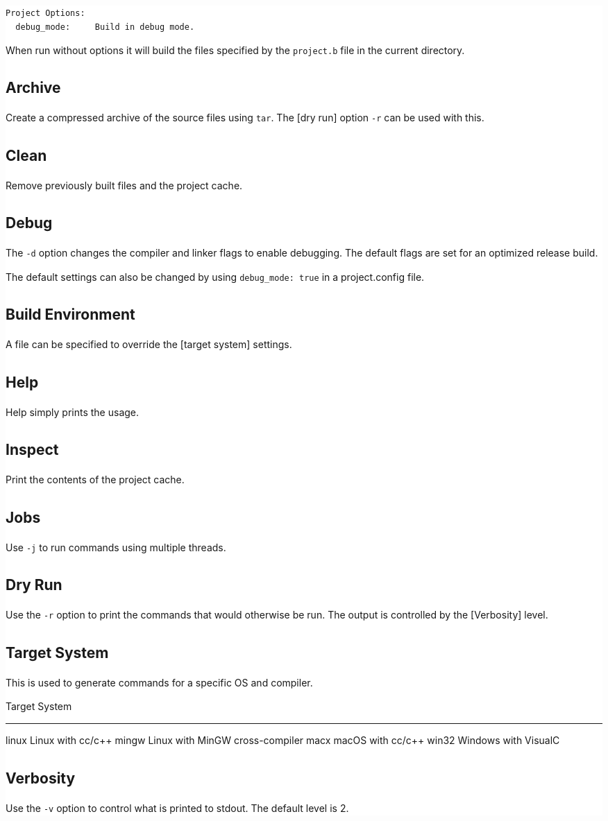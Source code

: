     Project Options:
      debug_mode:     Build in debug mode.

When run without options it will build the files specified by the `project.b`
file in the current directory.

## Archive
Create a compressed archive of the source files using `tar`.
The [dry run] option `-r` can be used with this.

## Clean
Remove previously built files and the project cache.

## Debug
The `-d` option changes the compiler and linker flags to enable debugging.
The default flags are set for an optimized release build.

The default settings can also be changed by using `debug_mode: true` in a
project.config file.

## Build Environment
A file can be specified to override the [target system] settings.

## Help
Help simply prints the usage.

## Inspect
Print the contents of the project cache.

## Jobs
Use `-j` to run commands using multiple threads.

## Dry Run
Use the `-r` option to print the commands that would otherwise be run.
The output is controlled by the [Verbosity] level.

## Target System
This is used to generate commands for a specific OS and compiler.

Target  System
------  --------------------
linux   Linux with cc/c++
mingw   Linux with MinGW cross-compiler
macx    macOS with cc/c++
win32   Windows with VisualC

## Verbosity
Use the `-v` option to control what is printed to stdout.
The default level is 2.


[Boron]: http://urlan.sourceforge.net/boron/